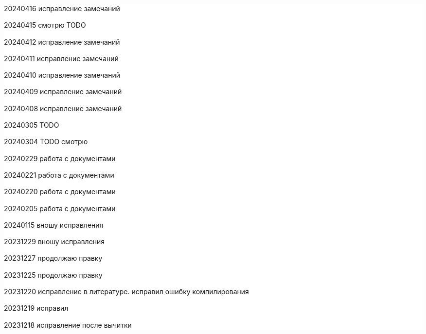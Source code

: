 20240416
исправление замечаний

20240415
смотрю TODO

20240412
исправление замечаний

20240411
исправление замечаний

20240410
исправление замечаний

20240409
исправление замечаний

20240408
исправление замечаний

20240305
TODO

20240304
TODO смотрю

20240229
работа с документами

20240221
работа с документами

20240220
работа с документами

20240205
работа с документами

20240115
вношу исправления

20231229
вношу исправления

20231227
продолжаю правку

20231225
продолжаю правку

20231220
исправление в литературе. исправил ошибку компилирования

20231219
исправил

20231218
исправление после вычитки
